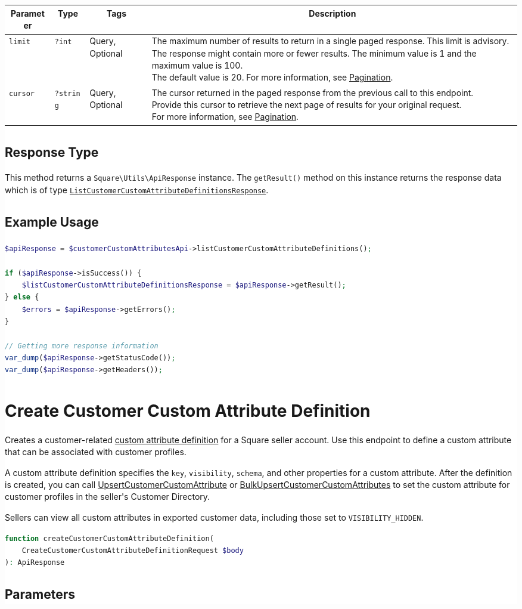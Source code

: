 | Parameter | Type | Tags | Description |
|  --- | --- | --- | --- |
| `limit` | `?int` | Query, Optional | The maximum number of results to return in a single paged response. This limit is advisory.<br>The response might contain more or fewer results. The minimum value is 1 and the maximum value is 100.<br>The default value is 20. For more information, see [Pagination](https://developer.squareup.com/docs/build-basics/common-api-patterns/pagination). |
| `cursor` | `?string` | Query, Optional | The cursor returned in the paged response from the previous call to this endpoint.<br>Provide this cursor to retrieve the next page of results for your original request.<br>For more information, see [Pagination](https://developer.squareup.com/docs/build-basics/common-api-patterns/pagination). |

## Response Type

This method returns a `Square\Utils\ApiResponse` instance. The `getResult()` method on this instance returns the response data which is of type [`ListCustomerCustomAttributeDefinitionsResponse`](../../doc/models/list-customer-custom-attribute-definitions-response.md).

## Example Usage

```php
$apiResponse = $customerCustomAttributesApi->listCustomerCustomAttributeDefinitions();

if ($apiResponse->isSuccess()) {
    $listCustomerCustomAttributeDefinitionsResponse = $apiResponse->getResult();
} else {
    $errors = $apiResponse->getErrors();
}

// Getting more response information
var_dump($apiResponse->getStatusCode());
var_dump($apiResponse->getHeaders());
```


# Create Customer Custom Attribute Definition

Creates a customer-related [custom attribute definition](../../doc/models/custom-attribute-definition.md) for a Square seller account.
Use this endpoint to define a custom attribute that can be associated with customer profiles.

A custom attribute definition specifies the `key`, `visibility`, `schema`, and other properties
for a custom attribute. After the definition is created, you can call
[UpsertCustomerCustomAttribute](../../doc/apis/customer-custom-attributes.md#upsert-customer-custom-attribute) or
[BulkUpsertCustomerCustomAttributes](../../doc/apis/customer-custom-attributes.md#bulk-upsert-customer-custom-attributes)
to set the custom attribute for customer profiles in the seller's Customer Directory.

Sellers can view all custom attributes in exported customer data, including those set to
`VISIBILITY_HIDDEN`.

```php
function createCustomerCustomAttributeDefinition(
    CreateCustomerCustomAttributeDefinitionRequest $body
): ApiResponse
```

## Parameters
